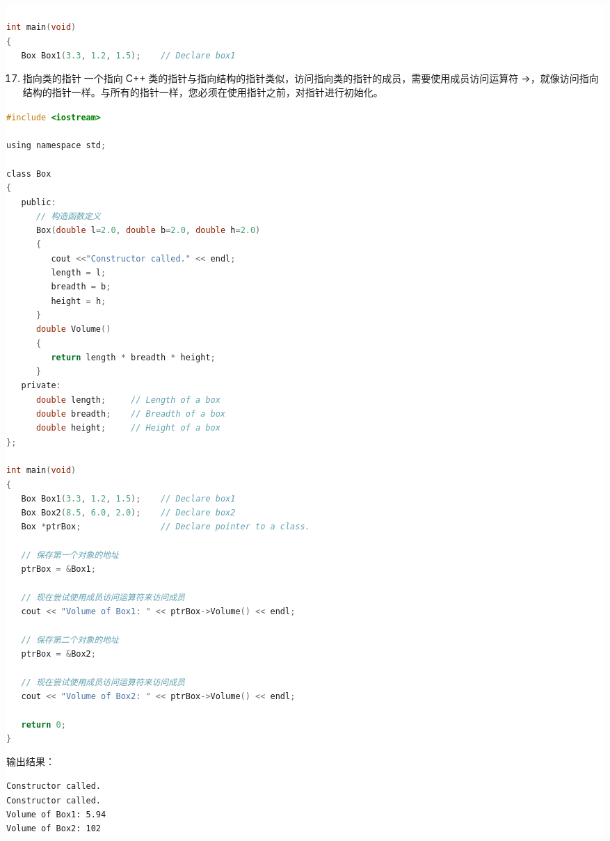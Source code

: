 ```c

int main(void)
{
   Box Box1(3.3, 1.2, 1.5);    // Declare box1
```
17. 指向类的指针
一个指向 C++ 类的指针与指向结构的指针类似，访问指向类的指针的成员，需要使用成员访问运算符 ->，就像访问指向结构的指针一样。与所有的指针一样，您必须在使用指针之前，对指针进行初始化。

```c
#include <iostream>
 
using namespace std;

class Box
{
   public:
      // 构造函数定义
      Box(double l=2.0, double b=2.0, double h=2.0)
      {
         cout <<"Constructor called." << endl;
         length = l;
         breadth = b;
         height = h;
      }
      double Volume()
      {
         return length * breadth * height;
      }
   private:
      double length;     // Length of a box
      double breadth;    // Breadth of a box
      double height;     // Height of a box
};

int main(void)
{
   Box Box1(3.3, 1.2, 1.5);    // Declare box1
   Box Box2(8.5, 6.0, 2.0);    // Declare box2
   Box *ptrBox;                // Declare pointer to a class.

   // 保存第一个对象的地址
   ptrBox = &Box1;

   // 现在尝试使用成员访问运算符来访问成员
   cout << "Volume of Box1: " << ptrBox->Volume() << endl;

   // 保存第二个对象的地址
   ptrBox = &Box2;

   // 现在尝试使用成员访问运算符来访问成员
   cout << "Volume of Box2: " << ptrBox->Volume() << endl;
  
   return 0;
}
```
输出结果：
```
Constructor called.
Constructor called.
Volume of Box1: 5.94
Volume of Box2: 102
```
